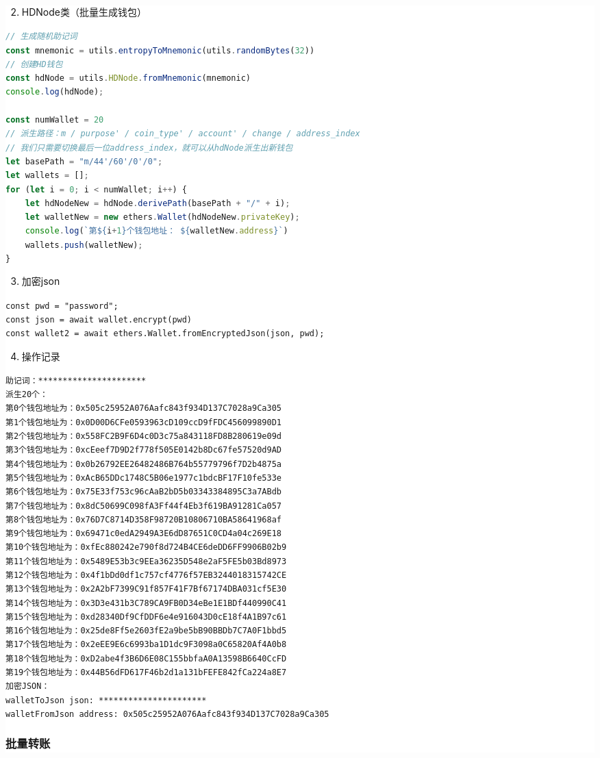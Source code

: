 2. HDNode类（批量生成钱包）
```js
// 生成随机助记词
const mnemonic = utils.entropyToMnemonic(utils.randomBytes(32))
// 创建HD钱包
const hdNode = utils.HDNode.fromMnemonic(mnemonic)
console.log(hdNode);

const numWallet = 20
// 派生路径：m / purpose' / coin_type' / account' / change / address_index
// 我们只需要切换最后一位address_index，就可以从hdNode派生出新钱包
let basePath = "m/44'/60'/0'/0";
let wallets = [];
for (let i = 0; i < numWallet; i++) {
    let hdNodeNew = hdNode.derivePath(basePath + "/" + i);
    let walletNew = new ethers.Wallet(hdNodeNew.privateKey);
    console.log(`第${i+1}个钱包地址： ${walletNew.address}`)
    wallets.push(walletNew);
}
```

3. 加密json
```
const pwd = "password";
const json = await wallet.encrypt(pwd)
const wallet2 = await ethers.Wallet.fromEncryptedJson(json, pwd);
```

4. 操作记录
```
助记词：**********************
派生20个：
第0个钱包地址为：0x505c25952A076Aafc843f934D137C7028a9Ca305
第1个钱包地址为：0x0D00D6CFe0593963cD109ccD9fFDC456099890D1
第2个钱包地址为：0x558FC2B9F6D4c0D3c75a843118FD8B280619e09d
第3个钱包地址为：0xcEeef7D9D2f778f505E0142b8Dc67fe57520d9AD
第4个钱包地址为：0x0b26792EE26482486B764b55779796f7D2b4875a
第5个钱包地址为：0xAcB65DDc1748C5B06e1977c1bdcBF17F10fe533e
第6个钱包地址为：0x75E33f753c96cAaB2bD5b03343384895C3a7ABdb
第7个钱包地址为：0x8dC50699C098fA3Ff44f4Eb3f619BA91281Ca057
第8个钱包地址为：0x76D7C8714D358F98720B10806710BA58641968af
第9个钱包地址为：0x69471c0edA2949A3E6dD87651C0CD4a04c269E18
第10个钱包地址为：0xfEc880242e790f8d724B4CE6deDD6FF9906B02b9
第11个钱包地址为：0x5489E53b3c9EEa36235D548e2aF5FE5b03Bd8973
第12个钱包地址为：0x4f1bDd0df1c757cf4776f57EB3244018315742CE
第13个钱包地址为：0x2A2bF7399C91f857F41F7Bf67174DBA031cf5E30
第14个钱包地址为：0x3D3e431b3C789CA9FB0D34eBe1E1BDf440990C41
第15个钱包地址为：0xd28340Df9CfDDF6e4e916043D0cE18f4A1B97c61
第16个钱包地址为：0x25de8Ff5e2603fE2a9be5bB90BBDb7C7A0F1bbd5
第17个钱包地址为：0x2eEE9E6c6993ba1D1dc9F3098a0C65820Af4A0b8
第18个钱包地址为：0xD2abe4f3B6D6E08C155bbfaA0A13598B6640CcFD
第19个钱包地址为：0x44B56dFD617F46b2d1a131bFEFE842fCa224a8E7
加密JSON：
walletToJson json: **********************
walletFromJson address: 0x505c25952A076Aafc843f934D137C7028a9Ca305
```
### 批量转账





